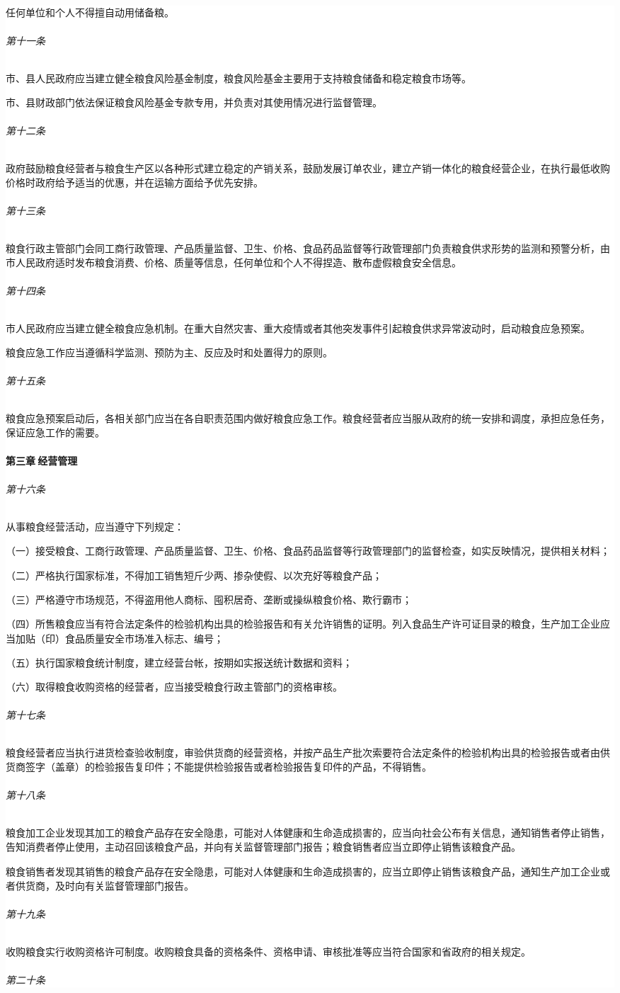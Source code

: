 任何单位和个人不得擅自动用储备粮。

###### 第十一条

市、县人民政府应当建立健全粮食风险基金制度，粮食风险基金主要用于支持粮食储备和稳定粮食市场等。

市、县财政部门依法保证粮食风险基金专款专用，并负责对其使用情况进行监督管理。

###### 第十二条

政府鼓励粮食经营者与粮食生产区以各种形式建立稳定的产销关系，鼓励发展订单农业，建立产销一体化的粮食经营企业，在执行最低收购价格时政府给予适当的优惠，并在运输方面给予优先安排。

###### 第十三条

粮食行政主管部门会同工商行政管理、产品质量监督、卫生、价格、食品药品监督等行政管理部门负责粮食供求形势的监测和预警分析，由市人民政府适时发布粮食消费、价格、质量等信息，任何单位和个人不得捏造、散布虚假粮食安全信息。

###### 第十四条

市人民政府应当建立健全粮食应急机制。在重大自然灾害、重大疫情或者其他突发事件引起粮食供求异常波动时，启动粮食应急预案。

粮食应急工作应当遵循科学监测、预防为主、反应及时和处置得力的原则。

###### 第十五条

粮食应急预案启动后，各相关部门应当在各自职责范围内做好粮食应急工作。粮食经营者应当服从政府的统一安排和调度，承担应急任务，保证应急工作的需要。

#### 第三章 经营管理

###### 第十六条

从事粮食经营活动，应当遵守下列规定：

（一）接受粮食、工商行政管理、产品质量监督、卫生、价格、食品药品监督等行政管理部门的监督检查，如实反映情况，提供相关材料；

（二）严格执行国家标准，不得加工销售短斤少两、掺杂使假、以次充好等粮食产品；

（三）严格遵守市场规范，不得盗用他人商标、囤积居奇、垄断或操纵粮食价格、欺行霸市；

（四）所售粮食应当有符合法定条件的检验机构出具的检验报告和有关允许销售的证明。列入食品生产许可证目录的粮食，生产加工企业应当加贴（印）食品质量安全市场准入标志、编号；

（五）执行国家粮食统计制度，建立经营台帐，按期如实报送统计数据和资料；

（六）取得粮食收购资格的经营者，应当接受粮食行政主管部门的资格审核。

###### 第十七条

粮食经营者应当执行进货检查验收制度，审验供货商的经营资格，并按产品生产批次索要符合法定条件的检验机构出具的检验报告或者由供货商签字（盖章）的检验报告复印件；不能提供检验报告或者检验报告复印件的产品，不得销售。

###### 第十八条

粮食加工企业发现其加工的粮食产品存在安全隐患，可能对人体健康和生命造成损害的，应当向社会公布有关信息，通知销售者停止销售，告知消费者停止使用，主动召回该粮食产品，并向有关监督管理部门报告；粮食销售者应当立即停止销售该粮食产品。

粮食销售者发现其销售的粮食产品存在安全隐患，可能对人体健康和生命造成损害的，应当立即停止销售该粮食产品，通知生产加工企业或者供货商，及时向有关监督管理部门报告。

###### 第十九条

收购粮食实行收购资格许可制度。收购粮食具备的资格条件、资格申请、审核批准等应当符合国家和省政府的相关规定。

###### 第二十条
